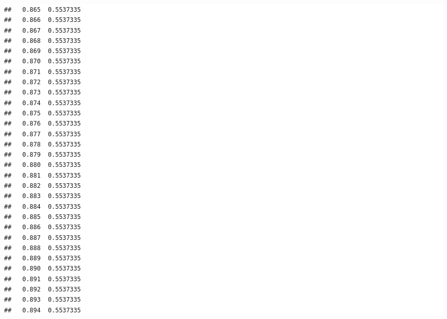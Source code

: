     ##   0.865  0.5537335
    ##   0.866  0.5537335
    ##   0.867  0.5537335
    ##   0.868  0.5537335
    ##   0.869  0.5537335
    ##   0.870  0.5537335
    ##   0.871  0.5537335
    ##   0.872  0.5537335
    ##   0.873  0.5537335
    ##   0.874  0.5537335
    ##   0.875  0.5537335
    ##   0.876  0.5537335
    ##   0.877  0.5537335
    ##   0.878  0.5537335
    ##   0.879  0.5537335
    ##   0.880  0.5537335
    ##   0.881  0.5537335
    ##   0.882  0.5537335
    ##   0.883  0.5537335
    ##   0.884  0.5537335
    ##   0.885  0.5537335
    ##   0.886  0.5537335
    ##   0.887  0.5537335
    ##   0.888  0.5537335
    ##   0.889  0.5537335
    ##   0.890  0.5537335
    ##   0.891  0.5537335
    ##   0.892  0.5537335
    ##   0.893  0.5537335
    ##   0.894  0.5537335